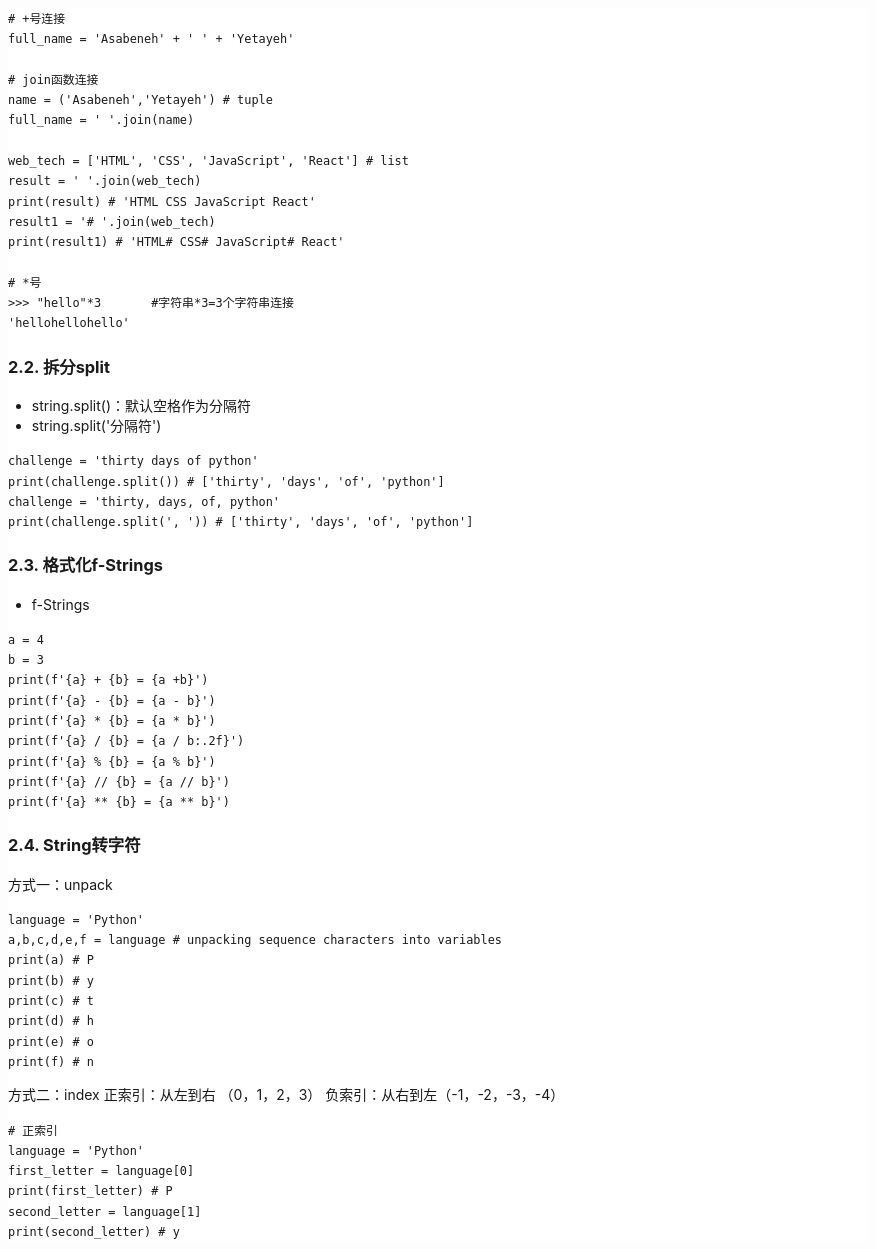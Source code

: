 ```
# +号连接
full_name = 'Asabeneh' + ' ' + 'Yetayeh'

# join函数连接
name = ('Asabeneh','Yetayeh') # tuple
full_name = ' '.join(name)

web_tech = ['HTML', 'CSS', 'JavaScript', 'React'] # list
result = ' '.join(web_tech)
print(result) # 'HTML CSS JavaScript React'
result1 = '# '.join(web_tech)
print(result1) # 'HTML# CSS# JavaScript# React'

# *号
>>> "hello"*3		#字符串*3=3个字符串连接
'hellohellohello'
```
### 2.2. 拆分split
- string.split()：默认空格作为分隔符
- string.split('分隔符')
```
challenge = 'thirty days of python'
print(challenge.split()) # ['thirty', 'days', 'of', 'python']
challenge = 'thirty, days, of, python'
print(challenge.split(', ')) # ['thirty', 'days', 'of', 'python']
```
### 2.3. 格式化f-Strings
- f-Strings
```
a = 4
b = 3
print(f'{a} + {b} = {a +b}')
print(f'{a} - {b} = {a - b}')
print(f'{a} * {b} = {a * b}')
print(f'{a} / {b} = {a / b:.2f}')
print(f'{a} % {b} = {a % b}')
print(f'{a} // {b} = {a // b}')
print(f'{a} ** {b} = {a ** b}')
```
### 2.4. String转字符
方式一：unpack
```
language = 'Python'
a,b,c,d,e,f = language # unpacking sequence characters into variables
print(a) # P
print(b) # y
print(c) # t
print(d) # h
print(e) # o
print(f) # n
```
方式二：index
正索引：从左到右
（0，1，2，3）
负索引：从右到左（-1，-2，-3，-4）
```
# 正索引
language = 'Python'
first_letter = language[0]
print(first_letter) # P
second_letter = language[1]
print(second_letter) # y
```